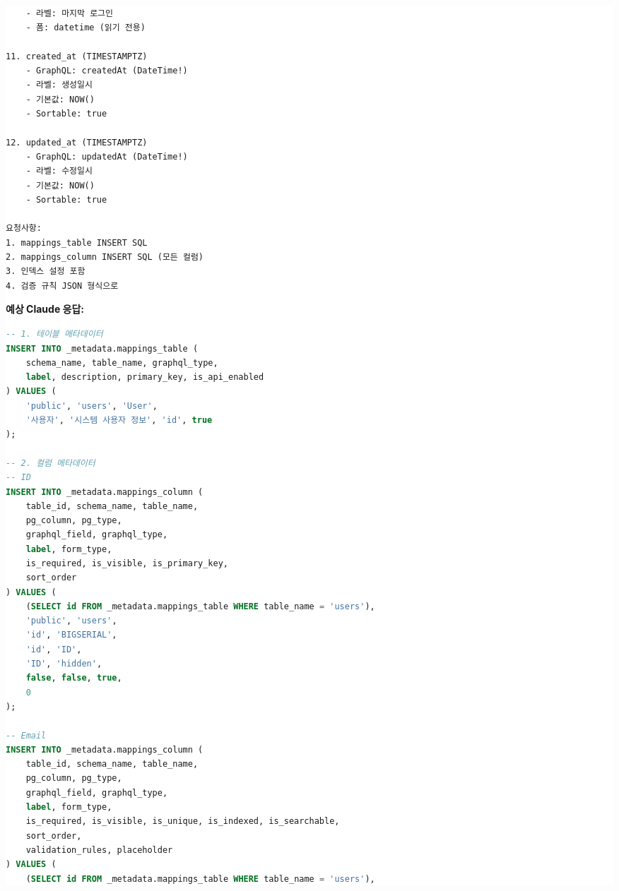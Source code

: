 ```
    - 라벨: 마지막 로그인
    - 폼: datetime (읽기 전용)

11. created_at (TIMESTAMPTZ)
    - GraphQL: createdAt (DateTime!)
    - 라벨: 생성일시
    - 기본값: NOW()
    - Sortable: true

12. updated_at (TIMESTAMPTZ)
    - GraphQL: updatedAt (DateTime!)
    - 라벨: 수정일시
    - 기본값: NOW()
    - Sortable: true

요청사항:
1. mappings_table INSERT SQL
2. mappings_column INSERT SQL (모든 컬럼)
3. 인덱스 설정 포함
4. 검증 규칙 JSON 형식으로
```

**예상 Claude 응답:**

```sql
-- 1. 테이블 메타데이터
INSERT INTO _metadata.mappings_table (
    schema_name, table_name, graphql_type,
    label, description, primary_key, is_api_enabled
) VALUES (
    'public', 'users', 'User',
    '사용자', '시스템 사용자 정보', 'id', true
);

-- 2. 컬럼 메타데이터
-- ID
INSERT INTO _metadata.mappings_column (
    table_id, schema_name, table_name,
    pg_column, pg_type,
    graphql_field, graphql_type,
    label, form_type,
    is_required, is_visible, is_primary_key,
    sort_order
) VALUES (
    (SELECT id FROM _metadata.mappings_table WHERE table_name = 'users'),
    'public', 'users',
    'id', 'BIGSERIAL',
    'id', 'ID',
    'ID', 'hidden',
    false, false, true,
    0
);

-- Email
INSERT INTO _metadata.mappings_column (
    table_id, schema_name, table_name,
    pg_column, pg_type,
    graphql_field, graphql_type,
    label, form_type,
    is_required, is_visible, is_unique, is_indexed, is_searchable,
    sort_order,
    validation_rules, placeholder
) VALUES (
    (SELECT id FROM _metadata.mappings_table WHERE table_name = 'users'),
```